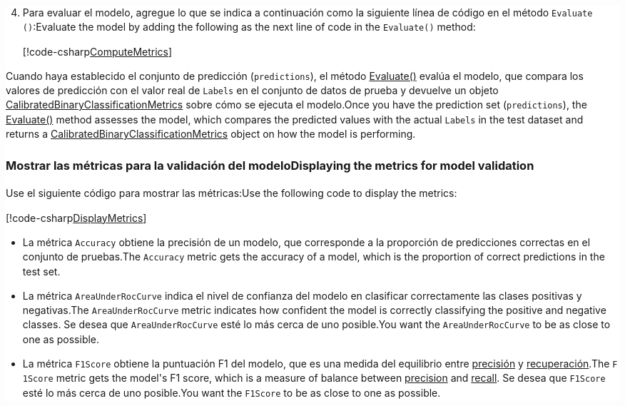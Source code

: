 4. <span data-ttu-id="ff4b2-241">Para evaluar el modelo, agregue lo que se indica a continuación como la siguiente línea de código en el método `Evaluate()`:</span><span class="sxs-lookup"><span data-stu-id="ff4b2-241">Evaluate the model by adding the following as the next line of code in the `Evaluate()` method:</span></span>

    [!code-csharp[ComputeMetrics](~/samples/snippets/machine-learning/SentimentAnalysis/csharp/Program.cs#Evaluate "Compute Metrics")]

<span data-ttu-id="ff4b2-242">Cuando haya establecido el conjunto de predicción (`predictions`), el método [Evaluate()](xref:Microsoft.ML.BinaryClassificationCatalog.Evaluate%2A) evalúa el modelo, que compara los valores de predicción con el valor real de `Labels` en el conjunto de datos de prueba y devuelve un objeto [CalibratedBinaryClassificationMetrics](xref:Microsoft.ML.Data.CalibratedBinaryClassificationMetrics) sobre cómo se ejecuta el modelo.</span><span class="sxs-lookup"><span data-stu-id="ff4b2-242">Once you have the prediction set (`predictions`), the [Evaluate()](xref:Microsoft.ML.BinaryClassificationCatalog.Evaluate%2A) method assesses the model, which compares the predicted values with the actual `Labels` in the test dataset and returns a [CalibratedBinaryClassificationMetrics](xref:Microsoft.ML.Data.CalibratedBinaryClassificationMetrics) object on how the model is performing.</span></span>

### <a name="displaying-the-metrics-for-model-validation"></a><span data-ttu-id="ff4b2-243">Mostrar las métricas para la validación del modelo</span><span class="sxs-lookup"><span data-stu-id="ff4b2-243">Displaying the metrics for model validation</span></span>

<span data-ttu-id="ff4b2-244">Use el siguiente código para mostrar las métricas:</span><span class="sxs-lookup"><span data-stu-id="ff4b2-244">Use the following code to display the metrics:</span></span>

[!code-csharp[DisplayMetrics](~/samples/snippets/machine-learning/SentimentAnalysis/csharp/Program.cs#DisplayMetrics "Display selected metrics")]

- <span data-ttu-id="ff4b2-245">La métrica `Accuracy` obtiene la precisión de un modelo, que corresponde a la proporción de predicciones correctas en el conjunto de pruebas.</span><span class="sxs-lookup"><span data-stu-id="ff4b2-245">The `Accuracy` metric gets the accuracy of a model, which is the proportion of correct predictions in the test set.</span></span>

- <span data-ttu-id="ff4b2-246">La métrica `AreaUnderRocCurve` indica el nivel de confianza del modelo en clasificar correctamente las clases positivas y negativas.</span><span class="sxs-lookup"><span data-stu-id="ff4b2-246">The `AreaUnderRocCurve` metric indicates how confident the model is correctly classifying the positive and negative classes.</span></span> <span data-ttu-id="ff4b2-247">Se desea que `AreaUnderRocCurve` esté lo más cerca de uno posible.</span><span class="sxs-lookup"><span data-stu-id="ff4b2-247">You want the `AreaUnderRocCurve` to be as close to one as possible.</span></span>

- <span data-ttu-id="ff4b2-248">La métrica `F1Score` obtiene la puntuación F1 del modelo, que es una medida del equilibrio entre [precisión](../resources/glossary.md#precision) y [recuperación](../resources/glossary.md#recall).</span><span class="sxs-lookup"><span data-stu-id="ff4b2-248">The `F1Score` metric gets the model's F1 score, which is a measure of balance between [precision](../resources/glossary.md#precision) and [recall](../resources/glossary.md#recall).</span></span>  <span data-ttu-id="ff4b2-249">Se desea que `F1Score` esté lo más cerca de uno posible.</span><span class="sxs-lookup"><span data-stu-id="ff4b2-249">You want the `F1Score` to be as close to one as possible.</span></span>
